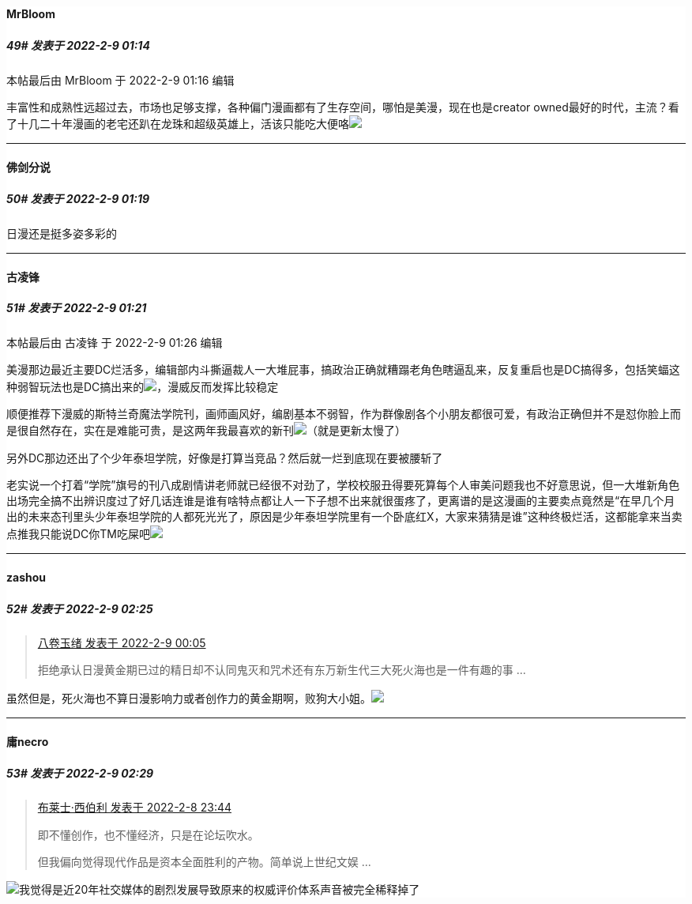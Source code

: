 ####  MrBloom  
##### 49#       发表于 2022-2-9 01:14

 本帖最后由 MrBloom 于 2022-2-9 01:16 编辑 

丰富性和成熟性远超过去，市场也足够支撑，各种偏门漫画都有了生存空间，哪怕是美漫，现在也是creator owned最好的时代，主流？看了十几二十年漫画的老宅还趴在龙珠和超级英雄上，活该只能吃大便咯<img src="https://static.saraba1st.com/image/smiley/face2017/049.png" referrerpolicy="no-referrer">

*****

####  佛剑分说  
##### 50#       发表于 2022-2-9 01:19

日漫还是挺多姿多彩的

*****

####  古凌锋  
##### 51#       发表于 2022-2-9 01:21

 本帖最后由 古凌锋 于 2022-2-9 01:26 编辑 

美漫那边最近主要DC烂活多，编辑部内斗撕逼裁人一大堆屁事，搞政治正确就糟蹋老角色瞎逼乱来，反复重启也是DC搞得多，包括笑蝠这种弱智玩法也是DC搞出来的<img src="https://static.saraba1st.com/image/smiley/face2017/001.png" referrerpolicy="no-referrer">，漫威反而发挥比较稳定

顺便推荐下漫威的斯特兰奇魔法学院刊，画师画风好，编剧基本不弱智，作为群像剧各个小朋友都很可爱，有政治正确但并不是怼你脸上而是很自然存在，实在是难能可贵，是这两年我最喜欢的新刊<img src="https://static.saraba1st.com/image/smiley/face2017/072.png" referrerpolicy="no-referrer">（就是更新太慢了）

另外DC那边还出了个少年泰坦学院，好像是打算当竞品？然后就一烂到底现在要被腰斩了

老实说一个打着“学院”旗号的刊八成剧情讲老师就已经很不对劲了，学校校服丑得要死算每个人审美问题我也不好意思说，但一大堆新角色出场完全搞不出辨识度过了好几话连谁是谁有啥特点都让人一下子想不出来就很蛋疼了，更离谱的是这漫画的主要卖点竟然是“在早几个月出的未来态刊里头少年泰坦学院的人都死光光了，原因是少年泰坦学院里有一个卧底红X，大家来猜猜是谁”这种终极烂活，这都能拿来当卖点推我只能说DC你TM吃屎吧<img src="https://static.saraba1st.com/image/smiley/face2017/067.png" referrerpolicy="no-referrer">

*****

####  zashou  
##### 52#       发表于 2022-2-9 02:25

<blockquote><a href="httphttps://bbs.saraba1st.com/2b/forum.php?mod=redirect&amp;goto=findpost&amp;pid=54598090&amp;ptid=2051439" target="_blank">八卷玉绪 发表于 2022-2-9 00:05</a>

拒绝承认日漫黄金期已过的精日却不认同鬼灭和咒术还有东万新生代三大死火海也是一件有趣的事 ...</blockquote>
虽然但是，死火海也不算日漫影响力或者创作力的黄金期啊，败狗大小姐。<img src="https://static.saraba1st.com/image/smiley/face2017/045.png" referrerpolicy="no-referrer">

*****

####  庸necro  
##### 53#       发表于 2022-2-9 02:29

<blockquote><a href="httphttps://bbs.saraba1st.com/2b/forum.php?mod=redirect&amp;goto=findpost&amp;pid=54597840&amp;ptid=2051439" target="_blank">布莱士·西伯利 发表于 2022-2-8 23:44</a>

即不懂创作，也不懂经济，只是在论坛吹水。

但我偏向觉得现代作品是资本全面胜利的产物。简单说上世纪文娱 ...</blockquote>
<img src="https://static.saraba1st.com/image/smiley/face2017/245.png" referrerpolicy="no-referrer">我觉得是近20年社交媒体的剧烈发展导致原来的权威评价体系声音被完全稀释掉了

